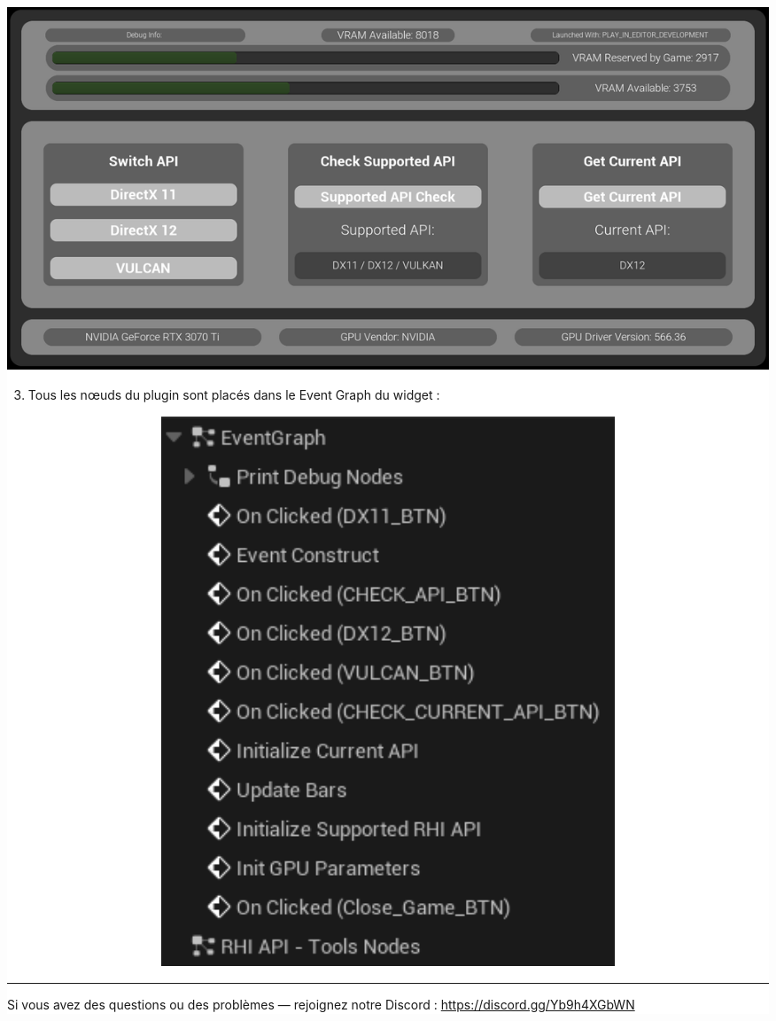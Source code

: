   <img src="../Images/INTERFACE_EXAMPLE.png" width="900"/> 
</p>

3. Tous les nœuds du plugin sont placés dans le Event Graph du widget :

<p align="center">
  <img src="../Images/BLUEPRINT_EXAMPLES.png" width="512"/> 
</p>

---

Si vous avez des questions ou des problèmes — rejoignez notre Discord : https://discord.gg/Yb9h4XGbWN
